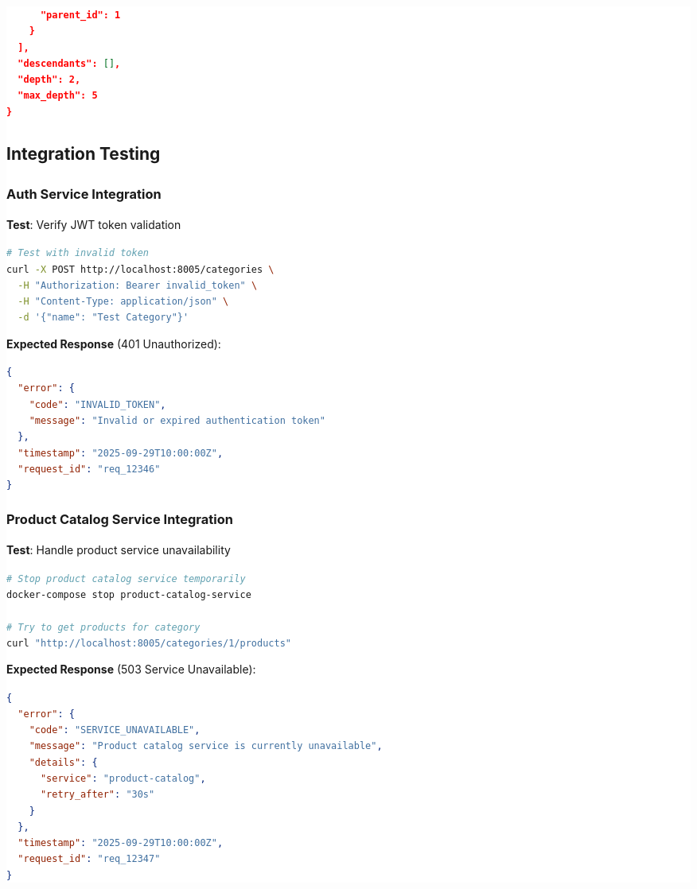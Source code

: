 ```json
      "parent_id": 1
    }
  ],
  "descendants": [],
  "depth": 2,
  "max_depth": 5
}
```

## Integration Testing

### Auth Service Integration

**Test**: Verify JWT token validation

```bash
# Test with invalid token
curl -X POST http://localhost:8005/categories \
  -H "Authorization: Bearer invalid_token" \
  -H "Content-Type: application/json" \
  -d '{"name": "Test Category"}'
```

**Expected Response** (401 Unauthorized):
```json
{
  "error": {
    "code": "INVALID_TOKEN",
    "message": "Invalid or expired authentication token"
  },
  "timestamp": "2025-09-29T10:00:00Z",
  "request_id": "req_12346"
}
```

### Product Catalog Service Integration

**Test**: Handle product service unavailability

```bash
# Stop product catalog service temporarily
docker-compose stop product-catalog-service

# Try to get products for category
curl "http://localhost:8005/categories/1/products"
```

**Expected Response** (503 Service Unavailable):
```json
{
  "error": {
    "code": "SERVICE_UNAVAILABLE",
    "message": "Product catalog service is currently unavailable",
    "details": {
      "service": "product-catalog",
      "retry_after": "30s"
    }
  },
  "timestamp": "2025-09-29T10:00:00Z",
  "request_id": "req_12347"
}
```
